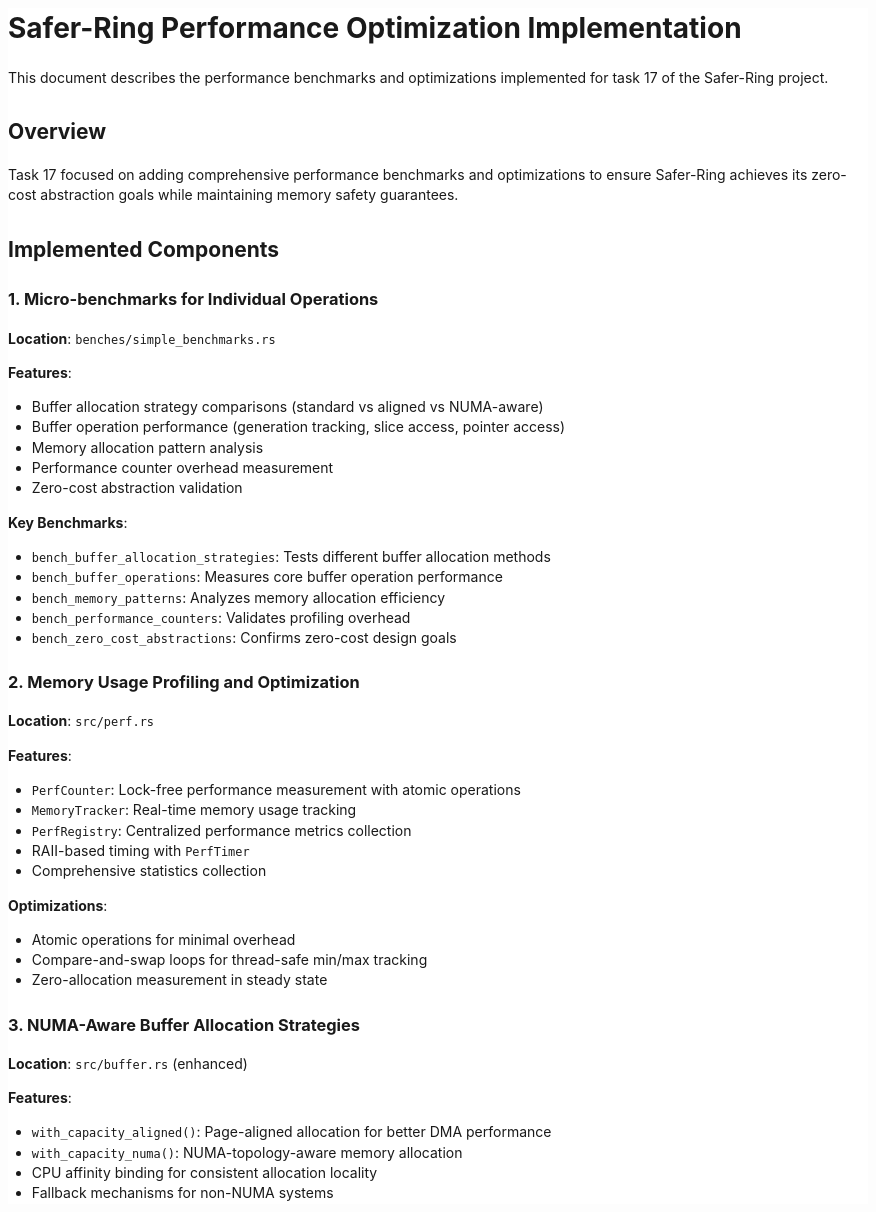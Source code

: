 # Safer-Ring Performance Optimization Implementation

This document describes the performance benchmarks and optimizations implemented for task 17 of the Safer-Ring project.

## Overview

Task 17 focused on adding comprehensive performance benchmarks and optimizations to ensure Safer-Ring achieves its zero-cost abstraction goals while maintaining memory safety guarantees.

## Implemented Components

### 1. Micro-benchmarks for Individual Operations

**Location**: `benches/simple_benchmarks.rs`

**Features**:
- Buffer allocation strategy comparisons (standard vs aligned vs NUMA-aware)
- Buffer operation performance (generation tracking, slice access, pointer access)
- Memory allocation pattern analysis
- Performance counter overhead measurement
- Zero-cost abstraction validation

**Key Benchmarks**:
- `bench_buffer_allocation_strategies`: Tests different buffer allocation methods
- `bench_buffer_operations`: Measures core buffer operation performance
- `bench_memory_patterns`: Analyzes memory allocation efficiency
- `bench_performance_counters`: Validates profiling overhead
- `bench_zero_cost_abstractions`: Confirms zero-cost design goals

### 2. Memory Usage Profiling and Optimization

**Location**: `src/perf.rs`

**Features**:
- `PerfCounter`: Lock-free performance measurement with atomic operations
- `MemoryTracker`: Real-time memory usage tracking
- `PerfRegistry`: Centralized performance metrics collection
- RAII-based timing with `PerfTimer`
- Comprehensive statistics collection

**Optimizations**:
- Atomic operations for minimal overhead
- Compare-and-swap loops for thread-safe min/max tracking
- Zero-allocation measurement in steady state

### 3. NUMA-Aware Buffer Allocation Strategies

**Location**: `src/buffer.rs` (enhanced)

**Features**:
- `with_capacity_aligned()`: Page-aligned allocation for better DMA performance
- `with_capacity_numa()`: NUMA-topology-aware memory allocation
- CPU affinity binding for consistent allocation locality
- Fallback mechanisms for non-NUMA systems
